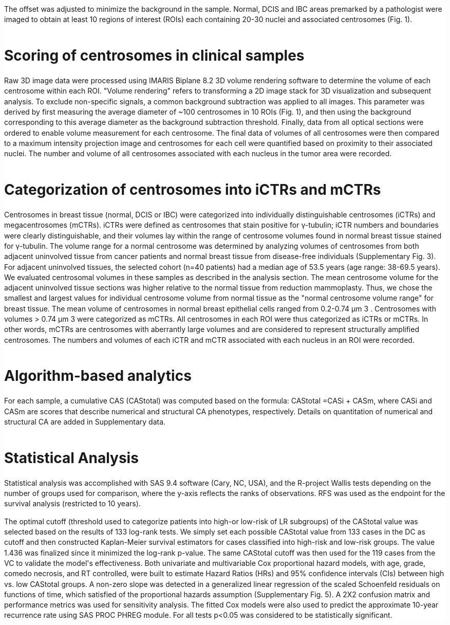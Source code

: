 The offset was adjusted to minimize the background in the sample. Normal, DCIS and IBC areas premarked by a pathologist were imaged to obtain at least 10 regions of interest (ROIs) each containing 20-30 nuclei and associated centrosomes (Fig. 1).

# Scoring of centrosomes in clinical samples

Raw 3D image data were processed using IMARIS Biplane 8.2 3D volume rendering software to determine the volume of each centrosome within each ROI. "Volume rendering" refers to transforming a 2D image stack for 3D visualization and subsequent analysis. To exclude non-specific signals, a common background subtraction was applied to all images. This parameter was derived by first measuring the average diameter of ~100 centrosomes in 10 ROIs (Fig. 1), and then using the background corresponding to this average diameter as the background subtraction threshold. Finally, data from all optical sections were ordered to enable volume measurement for each centrosome. The final data of volumes of all centrosomes were then compared to a maximum intensity projection image and centrosomes for each cell were quantified based on proximity to their associated nuclei. The number and volume of all centrosomes associated with each nucleus in the tumor area were recorded.

# Categorization of centrosomes into iCTRs and mCTRs

Centrosomes in breast tissue (normal, DCIS or IBC) were categorized into individually distinguishable centrosomes (iCTRs) and megacentrosomes (mCTRs). iCTRs were defined as centrosomes that stain positive for γ-tubulin; iCTR numbers and boundaries were clearly distinguishable, and their volumes lay within the range of centrosome volumes found in normal breast tissue stained for γ-tubulin. The volume range for a normal centrosome was determined by analyzing volumes of centrosomes from both adjacent uninvolved tissue from cancer patients and normal breast tissue from disease-free individuals (Supplementary Fig. 3). For adjacent uninvolved tissues, the selected cohort (n=40 patients) had a median age of 53.5 years (age range: 38-69.5 years). We evaluated centrosomal volumes in these samples as described in the analysis section. The mean centrosome volume for the adjacent uninvolved tissue sections was higher relative to the normal tissue from reduction mammoplasty. Thus, we chose the smallest and largest values for individual centrosome volume from normal tissue as the "normal centrosome volume range" for breast tissue. The mean volume of centrosomes in normal breast epithelial cells ranged from 0.2-0.74 µm 3 . Centrosomes with volumes > 0.74 µm 3 were categorized as mCTRs. All centrosomes in each ROI were thus categorized as iCTRs or mCTRs. In other words, mCTRs are centrosomes with aberrantly large volumes and are considered to represent structurally amplified centrosomes. The numbers and volumes of each iCTR and mCTR associated with each nucleus in an ROI were recorded.

# Algorithm-based analytics

For each sample, a cumulative CAS (CAStotal) was computed based on the formula: CAStotal =CASi + CASm, where CASi and CASm are scores that describe numerical and structural CA phenotypes, respectively. Details on quantitation of numerical and structural CA are added in Supplementary data.

# Statistical Analysis

Statistical analysis was accomplished with SAS 9.4 software (Cary, NC, USA), and the R-project Wallis tests depending on the number of groups used for comparison, where the y-axis reflects the ranks of observations. RFS was used as the endpoint for the survival analysis (restricted to 10 years).

The optimal cutoff (threshold used to categorize patients into high-or low-risk of LR subgroups) of the CAStotal value was selected based on the results of 133 log-rank tests. We simply set each possible CAStotal value from 133 cases in the DC as cutoff and then constructed Kaplan-Meier survival estimators for cases classified into high-risk and low-risk groups. The value 1.436 was finalized since it minimized the log-rank p-value. The same CAStotal cutoff was then used for the 119 cases from the VC to validate the model's effectiveness. Both univariate and multivariable Cox proportional hazard models, with age, grade, comedo necrosis, and RT controlled, were built to estimate Hazard Ratios (HRs) and 95% confidence intervals (CIs) between high vs. low CAStotal groups. A non-zero slope was detected in a generalized linear regression of the scaled Schoenfeld residuals on functions of time, which satisfied of the proportional hazards assumption (Supplementary Fig. 5). A 2X2 confusion matrix and performance metrics was used for sensitivity analysis. The fitted Cox models were also used to predict the approximate 10-year recurrence rate using SAS PROC PHREG module. For all tests p<0.05 was considered to be statistically significant.
